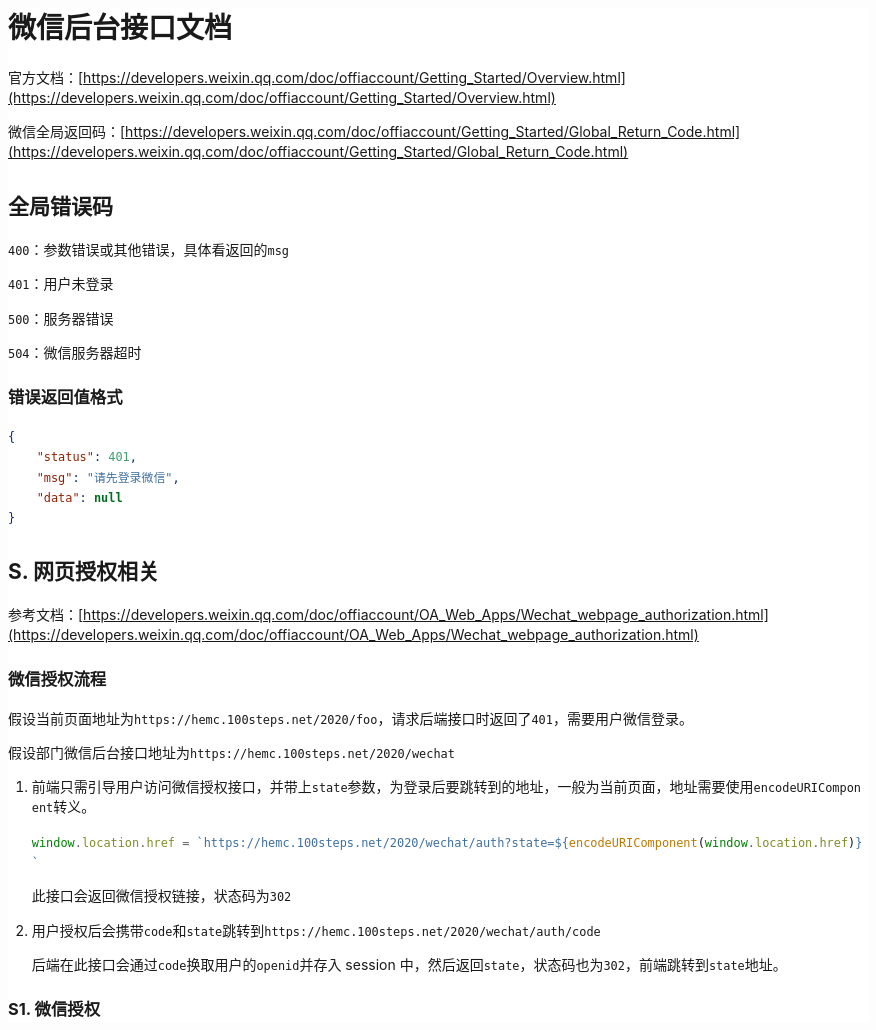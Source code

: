 # 微信后台接口文档

官方文档：[https://developers.weixin.qq.com/doc/offiaccount/Getting_Started/Overview.html](https://developers.weixin.qq.com/doc/offiaccount/Getting_Started/Overview.html)

微信全局返回码：[https://developers.weixin.qq.com/doc/offiaccount/Getting_Started/Global_Return_Code.html](https://developers.weixin.qq.com/doc/offiaccount/Getting_Started/Global_Return_Code.html)



## 全局错误码

`400`：参数错误或其他错误，具体看返回的`msg`

`401`：用户未登录

`500`：服务器错误

`504`：微信服务器超时

### 错误返回值格式

```json
{
    "status": 401,
    "msg": "请先登录微信",
    "data": null
}
```



## S. 网页授权相关

参考文档：[https://developers.weixin.qq.com/doc/offiaccount/OA_Web_Apps/Wechat_webpage_authorization.html](https://developers.weixin.qq.com/doc/offiaccount/OA_Web_Apps/Wechat_webpage_authorization.html)

### 微信授权流程

假设当前页面地址为`https://hemc.100steps.net/2020/foo`，请求后端接口时返回了`401`，需要用户微信登录。

假设部门微信后台接口地址为`https://hemc.100steps.net/2020/wechat`

1. 前端只需引导用户访问微信授权接口，并带上`state`参数，为登录后要跳转到的地址，一般为当前页面，地址需要使用`encodeURIComponent`转义。

    ```js
    window.location.href = `https://hemc.100steps.net/2020/wechat/auth?state=${encodeURIComponent(window.location.href)}`
    ```

    此接口会返回微信授权链接，状态码为`302`

2. 用户授权后会携带`code`和`state`跳转到`https://hemc.100steps.net/2020/wechat/auth/code`

    后端在此接口会通过`code`换取用户的`openid`并存入 session 中，然后返回`state`，状态码也为`302`，前端跳转到`state`地址。

### S1. 微信授权
